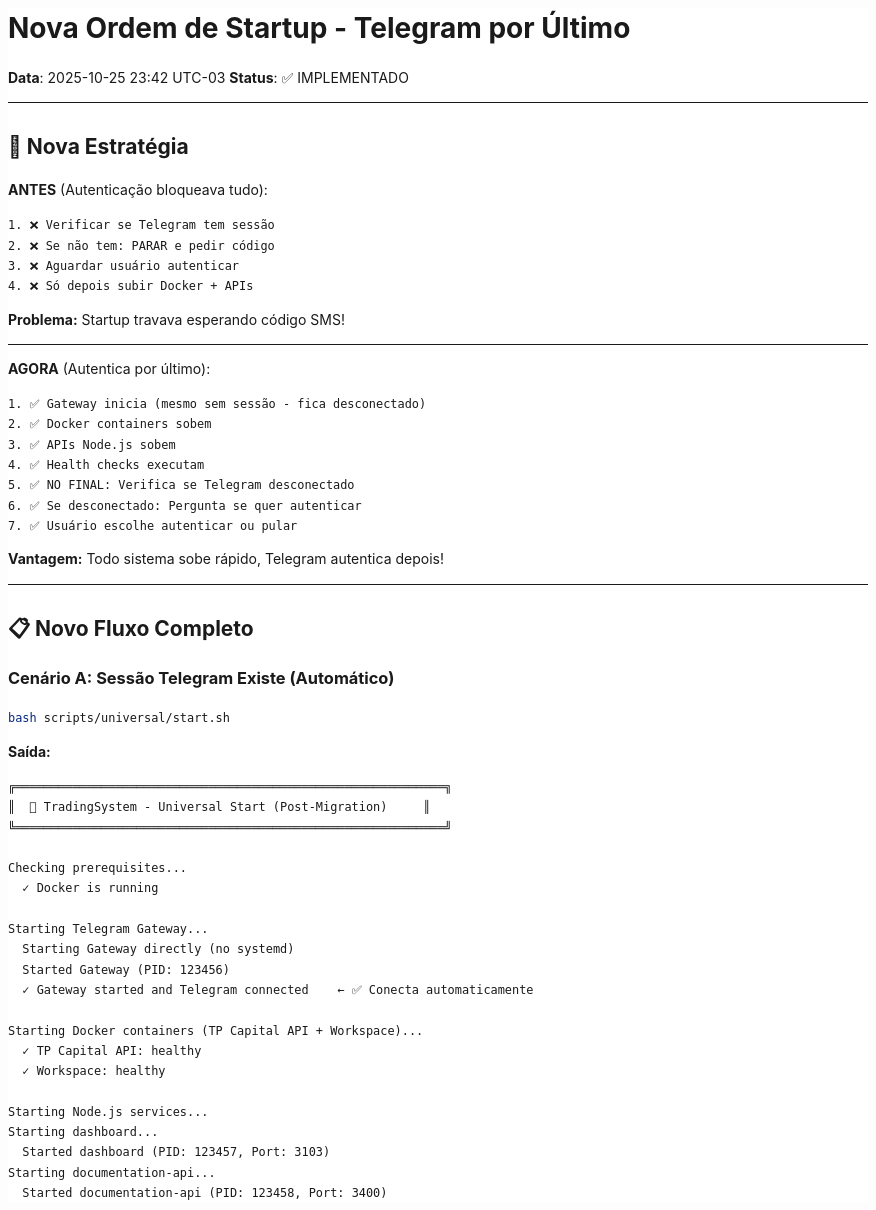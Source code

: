 # Nova Ordem de Startup - Telegram por Último

**Data**: 2025-10-25 23:42 UTC-03
**Status**: ✅ IMPLEMENTADO

---

## 🎯 Nova Estratégia

**ANTES** (Autenticação bloqueava tudo):
```
1. ❌ Verificar se Telegram tem sessão
2. ❌ Se não tem: PARAR e pedir código
3. ❌ Aguardar usuário autenticar
4. ❌ Só depois subir Docker + APIs
```
**Problema:** Startup travava esperando código SMS!

---

**AGORA** (Autentica por último):
```
1. ✅ Gateway inicia (mesmo sem sessão - fica desconectado)
2. ✅ Docker containers sobem
3. ✅ APIs Node.js sobem
4. ✅ Health checks executam
5. ✅ NO FINAL: Verifica se Telegram desconectado
6. ✅ Se desconectado: Pergunta se quer autenticar
7. ✅ Usuário escolhe autenticar ou pular
```
**Vantagem:** Todo sistema sobe rápido, Telegram autentica depois!

---

## 📋 Novo Fluxo Completo

### Cenário A: Sessão Telegram Existe (Automático)

```bash
bash scripts/universal/start.sh
```

**Saída:**
```
╔════════════════════════════════════════════════════════════╗
║  🚀 TradingSystem - Universal Start (Post-Migration)     ║
╚════════════════════════════════════════════════════════════╝

Checking prerequisites...
  ✓ Docker is running

Starting Telegram Gateway...
  Starting Gateway directly (no systemd)
  Started Gateway (PID: 123456)
  ✓ Gateway started and Telegram connected    ← ✅ Conecta automaticamente

Starting Docker containers (TP Capital API + Workspace)...
  ✓ TP Capital API: healthy
  ✓ Workspace: healthy

Starting Node.js services...
Starting dashboard...
  Started dashboard (PID: 123457, Port: 3103)
Starting documentation-api...
  Started documentation-api (PID: 123458, Port: 3400)
```